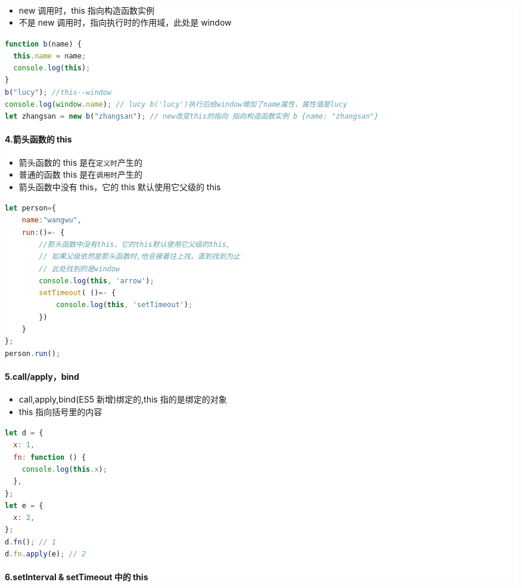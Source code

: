 - new 调用时，this 指向构造函数实例
- 不是 new 调用时，指向执行时的作用域，此处是 window

```javascript
function b(name) {
  this.name = name;
  console.log(this);
}
b("lucy"); //this--window
console.log(window.name); // lucy b('lucy')执行后给window增加了name属性，属性值是lucy
let zhangsan = new b("zhangsan"); // new改变this的指向 指向构造函数实例 b {name: "zhangsan"}
```

#### 4.箭头函数的 this

- 箭头函数的 this 是在`定义时`产生的
- 普通的函数 this 是在`调用时`产生的
- 箭头函数中没有 this，它的 this 默认使用它父级的 this

```javascript
let person={
    name:"wangwu",
    run:()=- {
        //箭头函数中没有this，它的this默认使用它父级的this,
        // 如果父级依然是箭头函数时,他会接着往上找，直到找到为止
        // 此处找到的是window
        console.log(this, 'arrow');
        setTimeout( ()=- {
            console.log(this, 'setTimeout');
        })
    }
};
person.run();
```

#### 5.call/apply，bind

- call,apply,bind(ES5 新增)绑定的,this 指的是绑定的对象
- this 指向括号里的内容

```javascript
let d = {
  x: 1,
  fn: function () {
    console.log(this.x);
  },
};
let e = {
  x: 2,
};
d.fn(); // 1
d.fn.apply(e); // 2
```

#### 6.setInterval & setTimeout 中的 this

